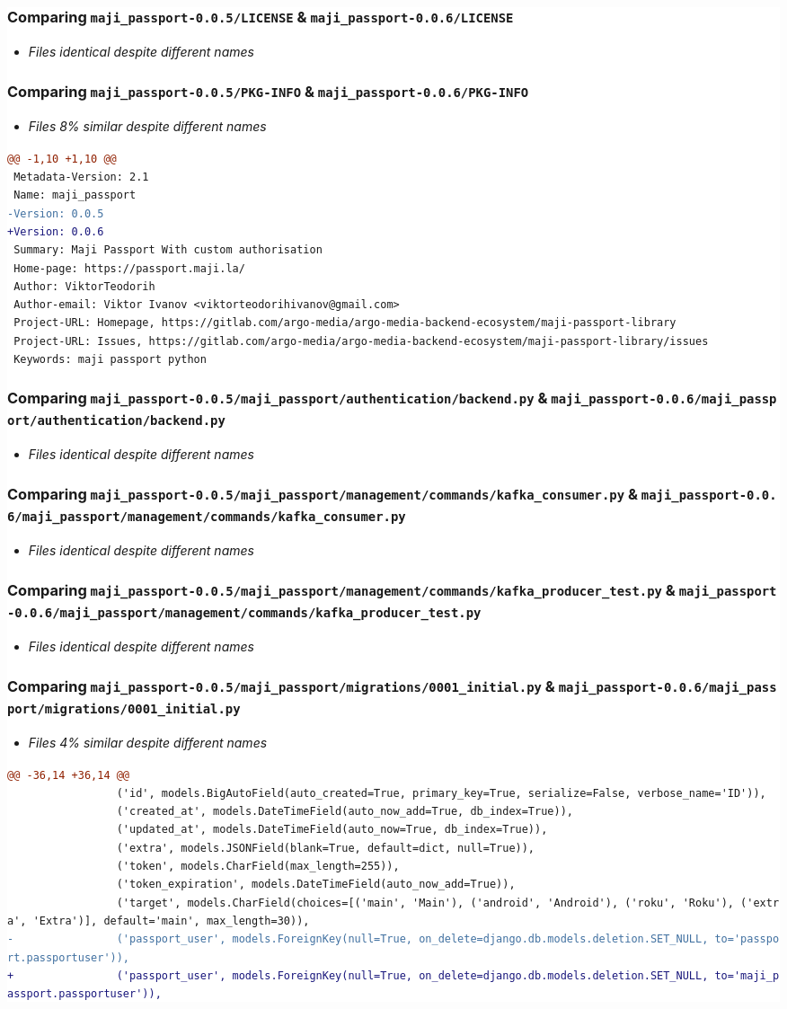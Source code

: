 ### Comparing `maji_passport-0.0.5/LICENSE` & `maji_passport-0.0.6/LICENSE`

 * *Files identical despite different names*

### Comparing `maji_passport-0.0.5/PKG-INFO` & `maji_passport-0.0.6/PKG-INFO`

 * *Files 8% similar despite different names*

```diff
@@ -1,10 +1,10 @@
 Metadata-Version: 2.1
 Name: maji_passport
-Version: 0.0.5
+Version: 0.0.6
 Summary: Maji Passport With custom authorisation
 Home-page: https://passport.maji.la/
 Author: ViktorTeodorih
 Author-email: Viktor Ivanov <viktorteodorihivanov@gmail.com>
 Project-URL: Homepage, https://gitlab.com/argo-media/argo-media-backend-ecosystem/maji-passport-library
 Project-URL: Issues, https://gitlab.com/argo-media/argo-media-backend-ecosystem/maji-passport-library/issues
 Keywords: maji passport python
```

### Comparing `maji_passport-0.0.5/maji_passport/authentication/backend.py` & `maji_passport-0.0.6/maji_passport/authentication/backend.py`

 * *Files identical despite different names*

### Comparing `maji_passport-0.0.5/maji_passport/management/commands/kafka_consumer.py` & `maji_passport-0.0.6/maji_passport/management/commands/kafka_consumer.py`

 * *Files identical despite different names*

### Comparing `maji_passport-0.0.5/maji_passport/management/commands/kafka_producer_test.py` & `maji_passport-0.0.6/maji_passport/management/commands/kafka_producer_test.py`

 * *Files identical despite different names*

### Comparing `maji_passport-0.0.5/maji_passport/migrations/0001_initial.py` & `maji_passport-0.0.6/maji_passport/migrations/0001_initial.py`

 * *Files 4% similar despite different names*

```diff
@@ -36,14 +36,14 @@
                 ('id', models.BigAutoField(auto_created=True, primary_key=True, serialize=False, verbose_name='ID')),
                 ('created_at', models.DateTimeField(auto_now_add=True, db_index=True)),
                 ('updated_at', models.DateTimeField(auto_now=True, db_index=True)),
                 ('extra', models.JSONField(blank=True, default=dict, null=True)),
                 ('token', models.CharField(max_length=255)),
                 ('token_expiration', models.DateTimeField(auto_now_add=True)),
                 ('target', models.CharField(choices=[('main', 'Main'), ('android', 'Android'), ('roku', 'Roku'), ('extra', 'Extra')], default='main', max_length=30)),
-                ('passport_user', models.ForeignKey(null=True, on_delete=django.db.models.deletion.SET_NULL, to='passport.passportuser')),
+                ('passport_user', models.ForeignKey(null=True, on_delete=django.db.models.deletion.SET_NULL, to='maji_passport.passportuser')),
```